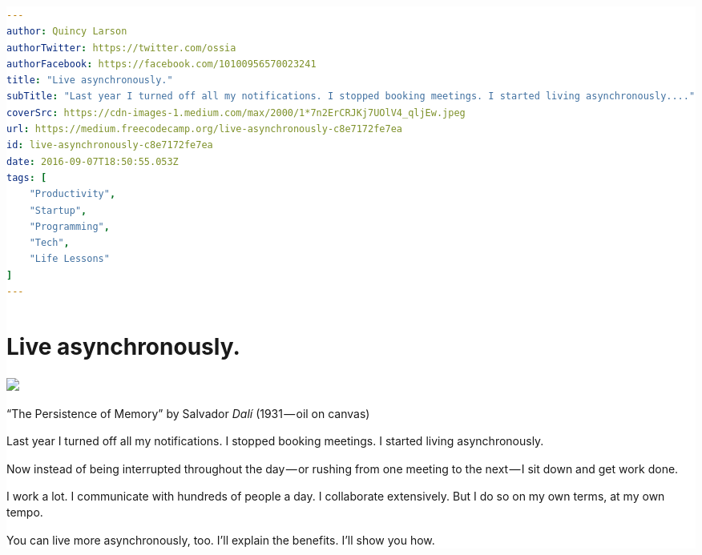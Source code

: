 ```yaml
---
author: Quincy Larson
authorTwitter: https://twitter.com/ossia
authorFacebook: https://facebook.com/10100956570023241
title: "Live asynchronously."
subTitle: "Last year I turned off all my notifications. I stopped booking meetings. I started living asynchronously...."
coverSrc: https://cdn-images-1.medium.com/max/2000/1*7n2ErCRJKj7UOlV4_qljEw.jpeg
url: https://medium.freecodecamp.org/live-asynchronously-c8e7172fe7ea
id: live-asynchronously-c8e7172fe7ea
date: 2016-09-07T18:50:55.053Z
tags: [
	"Productivity",
	"Startup",
	"Programming",
	"Tech",
	"Life Lessons"
]
---
```

# Live asynchronously.











![](https://cdn-images-1.medium.com/max/2000/1*7n2ErCRJKj7UOlV4_qljEw.jpeg)






“The Persistence of Memory” by Salvador _Dalí_ (1931 — oil on canvas)







Last year I turned off all my notifications. I stopped booking meetings. I started living asynchronously.

Now instead of being interrupted throughout the day — or rushing from one meeting to the next — I sit down and get work done.

I work a lot. I communicate with hundreds of people a day. I collaborate extensively. But I do so on my own terms, at my own tempo.

You can live more asynchronously, too. I’ll explain the benefits. I’ll show you how.




